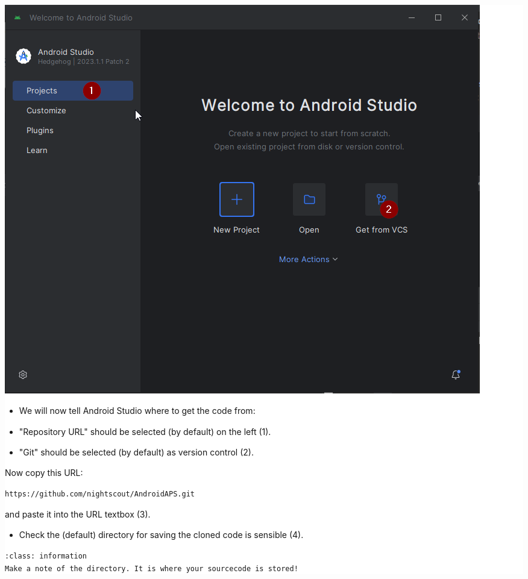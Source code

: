 ![Get\_from\_VCS](../images/Building-the-App/16_Get_from_VCS.png)

- We will now tell Android Studio where to get the code from:

- "Repository URL" should be selected (by default) on the left (1).

- "Git" should be selected (by default) as version control (2).

Now copy this URL:

```
https://github.com/nightscout/AndroidAPS.git
```

and paste it into the URL textbox (3).

- Check the (default) directory for saving the cloned code is sensible (4).

```{admonition} INFORMATION
:class: information
Make a note of the directory. It is where your sourcecode is stored!
```
